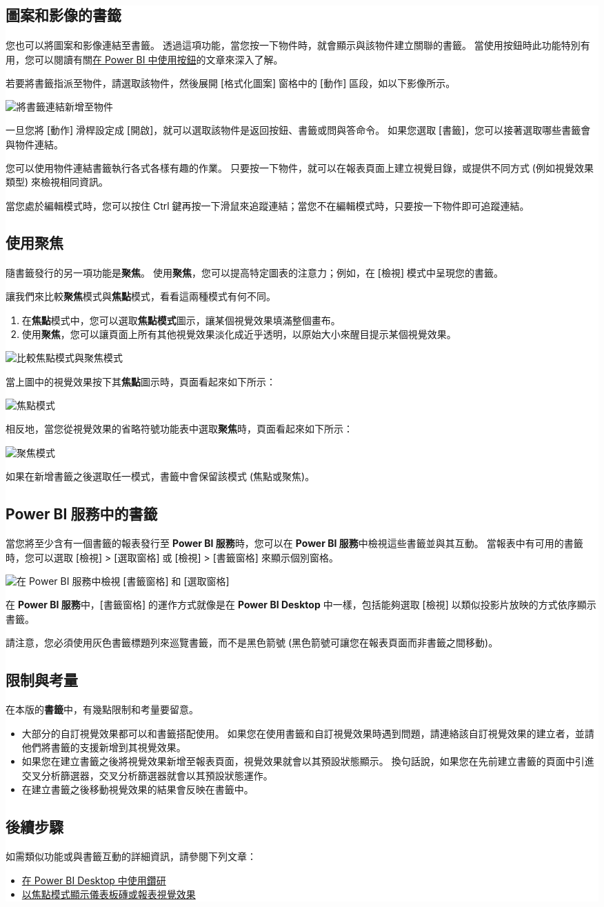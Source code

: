 ## <a name="bookmarks-for-shapes-and-images"></a>圖案和影像的書籤
您也可以將圖案和影像連結至書籤。 透過這項功能，當您按一下物件時，就會顯示與該物件建立關聯的書籤。 當使用按鈕時此功能特別有用，您可以閱讀有關[在 Power BI 中使用按鈕](desktop-buttons.md)的文章來深入了解。 

若要將書籤指派至物件，請選取該物件，然後展開 [格式化圖案] 窗格中的 [動作] 區段，如以下影像所示。

![將書籤連結新增至物件](media/desktop-bookmarks/bookmarks_10.png)

一旦您將 [動作] 滑桿設定成 [開啟]，就可以選取該物件是返回按鈕、書籤或問與答命令。 如果您選取 [書籤]，您可以接著選取哪些書籤會與物件連結。

您可以使用物件連結書籤執行各式各樣有趣的作業。 只要按一下物件，就可以在報表頁面上建立視覺目錄，或提供不同方式 (例如視覺效果類型) 來檢視相同資訊。

當您處於編輯模式時，您可以按住 Ctrl 鍵再按一下滑鼠來追蹤連結；當您不在編輯模式時，只要按一下物件即可追蹤連結。 

## <a name="using-spotlight"></a>使用聚焦
隨書籤發行的另一項功能是**聚焦**。 使用**聚焦**，您可以提高特定圖表的注意力；例如，在 [檢視] 模式中呈現您的書籤。

讓我們來比較**聚焦**模式與**焦點**模式，看看這兩種模式有何不同。

1. 在**焦點**模式中，您可以選取**焦點模式**圖示，讓某個視覺效果填滿整個畫布。
2. 使用**聚焦**，您可以讓頁面上所有其他視覺效果淡化成近乎透明，以原始大小來醒目提示某個視覺效果。 

![比較焦點模式與聚焦模式](media/desktop-bookmarks/bookmarks_11.png)

當上圖中的視覺效果按下其**焦點**圖示時，頁面看起來如下所示：

![焦點模式](media/desktop-bookmarks/bookmarks_12.png)

相反地，當您從視覺效果的省略符號功能表中選取**聚焦**時，頁面看起來如下所示：

![聚焦模式](media/desktop-bookmarks/bookmarks_13.png)

如果在新增書籤之後選取任一模式，書籤中會保留該模式 (焦點或聚焦)。

## <a name="bookmarks-in-the-power-bi-service"></a>Power BI 服務中的書籤
當您將至少含有一個書籤的報表發行至 **Power BI 服務**時，您可以在 **Power BI 服務**中檢視這些書籤並與其互動。 當報表中有可用的書籤時，您可以選取 [檢視] > [選取窗格] 或 [檢視] > [書籤窗格] 來顯示個別窗格。

![在 Power BI 服務中檢視 [書籤窗格] 和 [選取窗格]](media/desktop-bookmarks/bookmarks_14.png)

在 **Power BI 服務**中，[書籤窗格] 的運作方式就像是在 **Power BI Desktop** 中一樣，包括能夠選取 [檢視] 以類似投影片放映的方式依序顯示書籤。

請注意，您必須使用灰色書籤標題列來巡覽書籤，而不是黑色箭號 (黑色箭號可讓您在報表頁面而非書籤之間移動)。

## <a name="limitations-and-considerations"></a>限制與考量
在本版的**書籤**中，有幾點限制和考量要留意。

* 大部分的自訂視覺效果都可以和書籤搭配使用。 如果您在使用書籤和自訂視覺效果時遇到問題，請連絡該自訂視覺效果的建立者，並請他們將書籤的支援新增到其視覺效果。 
* 如果您在建立書籤之後將視覺效果新增至報表頁面，視覺效果就會以其預設狀態顯示。 換句話說，如果您在先前建立書籤的頁面中引進交叉分析篩選器，交叉分析篩選器就會以其預設狀態運作。
* 在建立書籤之後移動視覺效果的結果會反映在書籤中。 


## <a name="next-steps"></a>後續步驟
如需類似功能或與書籤互動的詳細資訊，請參閱下列文章：

* [在 Power BI Desktop 中使用鑽研](desktop-drillthrough.md)
* [以焦點模式顯示儀表板磚或報表視覺效果](service-focus-mode.md)

